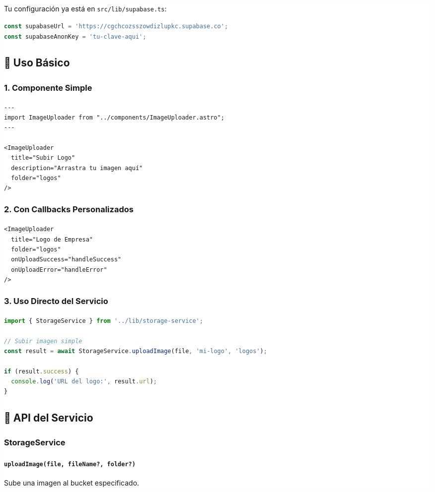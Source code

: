 Tu configuración ya está en `src/lib/supabase.ts`:
```typescript
const supabaseUrl = 'https://cgchcozsszowdizlupkc.supabase.co';
const supabaseAnonKey = 'tu-clave-aqui';
```

## 📖 Uso Básico

### 1. Componente Simple

```astro
---
import ImageUploader from "../components/ImageUploader.astro";
---

<ImageUploader 
  title="Subir Logo"
  description="Arrastra tu imagen aquí"
  folder="logos"
/>
```

### 2. Con Callbacks Personalizados

```astro
<ImageUploader 
  title="Logo de Empresa"
  folder="logos"
  onUploadSuccess="handleSuccess"
  onUploadError="handleError"
/>
```

### 3. Uso Directo del Servicio

```typescript
import { StorageService } from '../lib/storage-service';

// Subir imagen simple
const result = await StorageService.uploadImage(file, 'mi-logo', 'logos');

if (result.success) {
  console.log('URL del logo:', result.url);
}
```

## 🔧 API del Servicio

### StorageService

#### `uploadImage(file, fileName?, folder?)`
Sube una imagen al bucket especificado.
